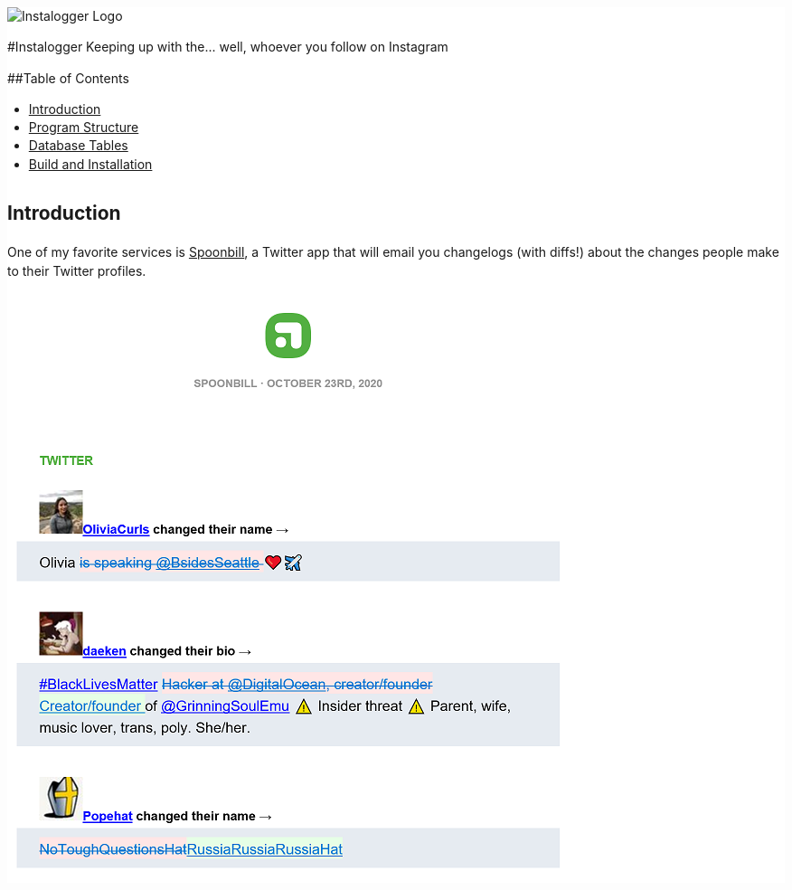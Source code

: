 ![Instalogger Logo](images/Instalogger.png)

#Instalogger
Keeping up with the... well, whoever you follow on Instagram

##Table of Contents
- [Introduction](#introduction)
- [Program Structure](#programstructure)
- [Database Tables](#databasetables)
- [Build and Installation](#buildandinstallation)

<a name="introduction"></a>

## Introduction
One of my favorite services is [Spoonbill](https://spoonbill.io/), a Twitter app that will email you changelogs (with diffs!) about the changes people make to their Twitter profiles.

![Spoonbill sample](images/Screenshot1.png)
